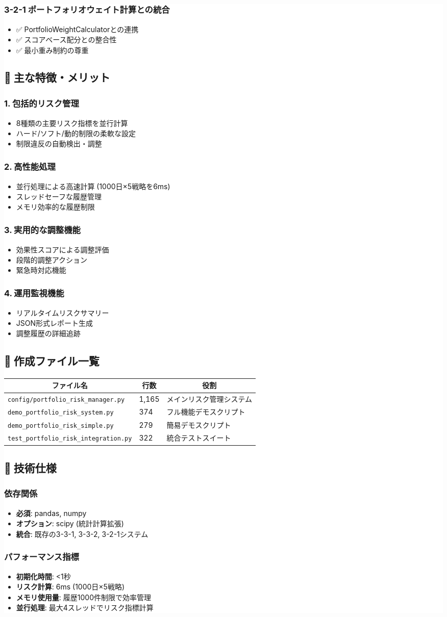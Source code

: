 ### 3-2-1 ポートフォリオウェイト計算との統合
- ✅ PortfolioWeightCalculatorとの連携
- ✅ スコアベース配分との整合性
- ✅ 最小重み制約の尊重

## 🚀 主な特徴・メリット

### 1. **包括的リスク管理**
- 8種類の主要リスク指標を並行計算
- ハード/ソフト/動的制限の柔軟な設定
- 制限違反の自動検出・調整

### 2. **高性能処理**
- 並行処理による高速計算 (1000日×5戦略を6ms)
- スレッドセーフな履歴管理
- メモリ効率的な履歴制限

### 3. **実用的な調整機能**
- 効果性スコアによる調整評価
- 段階的調整アクション
- 緊急時対応機能

### 4. **運用監視機能**
- リアルタイムリスクサマリー
- JSON形式レポート生成
- 調整履歴の詳細追跡

## 📁 作成ファイル一覧

| ファイル名 | 行数 | 役割 |
|-----------|------|------|
| `config/portfolio_risk_manager.py` | 1,165 | メインリスク管理システム |
| `demo_portfolio_risk_system.py` | 374 | フル機能デモスクリプト |
| `demo_portfolio_risk_simple.py` | 279 | 簡易デモスクリプト |
| `test_portfolio_risk_integration.py` | 322 | 統合テストスイート |

## 🔧 技術仕様

### 依存関係
- **必須**: pandas, numpy
- **オプション**: scipy (統計計算拡張)
- **統合**: 既存の3-3-1, 3-3-2, 3-2-1システム

### パフォーマンス指標
- **初期化時間**: <1秒
- **リスク計算**: 6ms (1000日×5戦略)
- **メモリ使用量**: 履歴1000件制限で効率管理
- **並行処理**: 最大4スレッドでリスク指標計算
